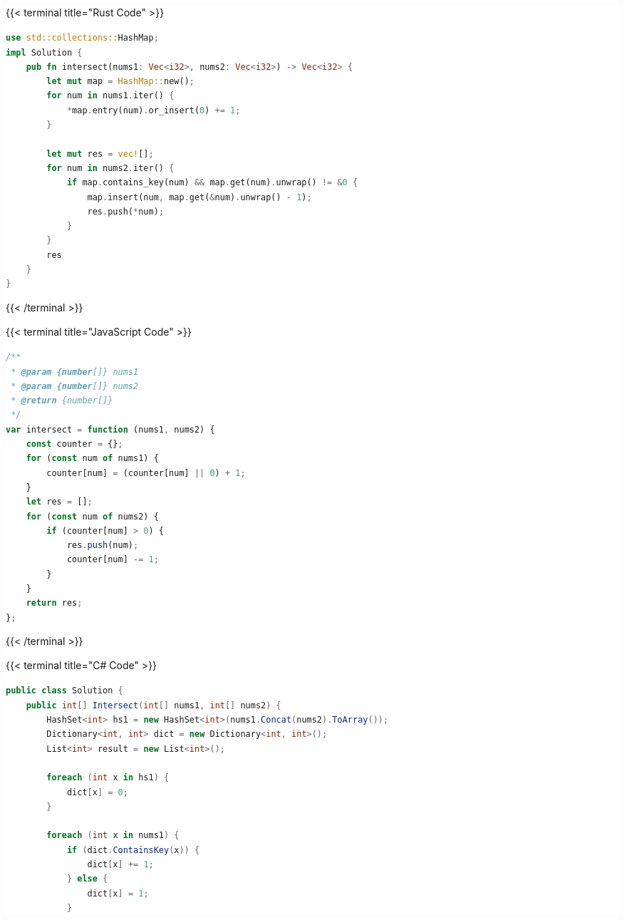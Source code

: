 {{< terminal title="Rust Code" >}}
```rust
use std::collections::HashMap;
impl Solution {
    pub fn intersect(nums1: Vec<i32>, nums2: Vec<i32>) -> Vec<i32> {
        let mut map = HashMap::new();
        for num in nums1.iter() {
            *map.entry(num).or_insert(0) += 1;
        }

        let mut res = vec![];
        for num in nums2.iter() {
            if map.contains_key(num) && map.get(num).unwrap() != &0 {
                map.insert(num, map.get(&num).unwrap() - 1);
                res.push(*num);
            }
        }
        res
    }
}
```
{{< /terminal >}}

{{< terminal title="JavaScript Code" >}}
```js
/**
 * @param {number[]} nums1
 * @param {number[]} nums2
 * @return {number[]}
 */
var intersect = function (nums1, nums2) {
    const counter = {};
    for (const num of nums1) {
        counter[num] = (counter[num] || 0) + 1;
    }
    let res = [];
    for (const num of nums2) {
        if (counter[num] > 0) {
            res.push(num);
            counter[num] -= 1;
        }
    }
    return res;
};
```
{{< /terminal >}}

{{< terminal title="C# Code" >}}
```cs
public class Solution {
    public int[] Intersect(int[] nums1, int[] nums2) {
        HashSet<int> hs1 = new HashSet<int>(nums1.Concat(nums2).ToArray());
        Dictionary<int, int> dict = new Dictionary<int, int>();
        List<int> result = new List<int>();

        foreach (int x in hs1) {
            dict[x] = 0;
        }

        foreach (int x in nums1) {
            if (dict.ContainsKey(x)) {
                dict[x] += 1;
            } else {
                dict[x] = 1;
            }
```